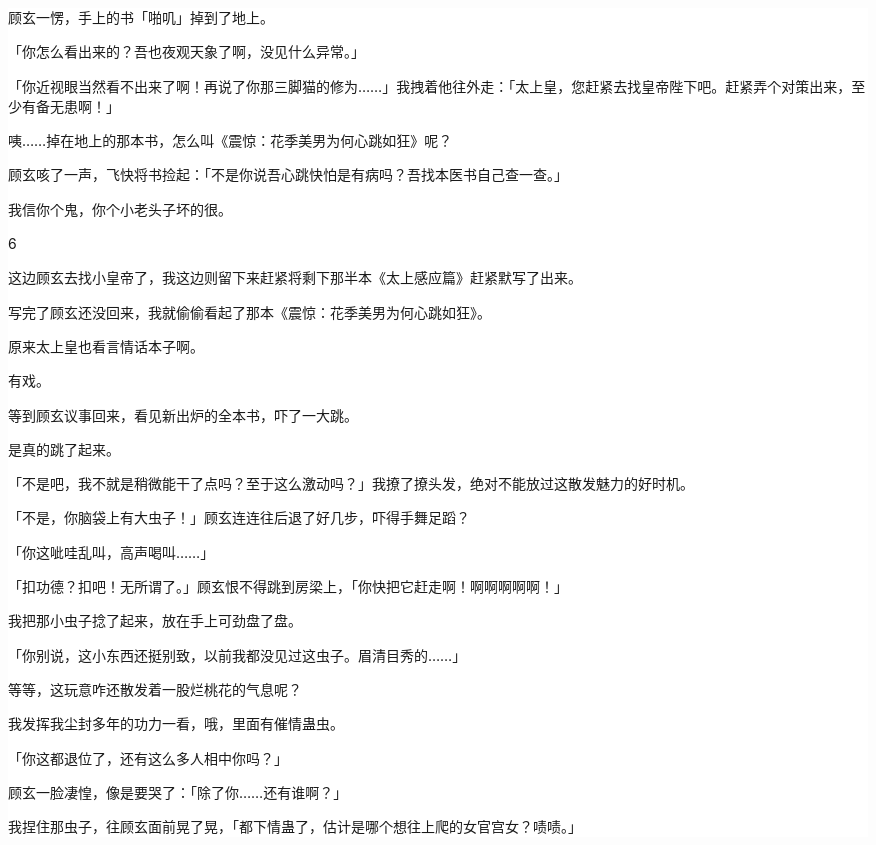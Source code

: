 
顾玄一愣，手上的书「啪叽」掉到了地上。


「你怎么看出来的？吾也夜观天象了啊，没见什么异常。」


「你近视眼当然看不出来了啊！再说了你那三脚猫的修为……」我拽着他往外走：「太上皇，您赶紧去找皇帝陛下吧。赶紧弄个对策出来，至少有备无患啊！」


咦……掉在地上的那本书，怎么叫《震惊：花季美男为何心跳如狂》呢？


顾玄咳了一声，飞快将书捡起：「不是你说吾心跳快怕是有病吗？吾找本医书自己查一查。」


我信你个鬼，你个小老头子坏的很。



6


这边顾玄去找小皇帝了，我这边则留下来赶紧将剩下那半本《太上感应篇》赶紧默写了出来。


写完了顾玄还没回来，我就偷偷看起了那本《震惊：花季美男为何心跳如狂》。


原来太上皇也看言情话本子啊。


有戏。


等到顾玄议事回来，看见新出炉的全本书，吓了一大跳。


是真的跳了起来。


「不是吧，我不就是稍微能干了点吗？至于这么激动吗？」我撩了撩头发，绝对不能放过这散发魅力的好时机。


「不是，你脑袋上有大虫子！」顾玄连连往后退了好几步，吓得手舞足蹈？


「你这呲哇乱叫，高声喝叫……」


「扣功德？扣吧！无所谓了。」顾玄恨不得跳到房梁上，「你快把它赶走啊！啊啊啊啊啊！」


我把那小虫子捻了起来，放在手上可劲盘了盘。


「你别说，这小东西还挺别致，以前我都没见过这虫子。眉清目秀的……」


等等，这玩意咋还散发着一股烂桃花的气息呢？


我发挥我尘封多年的功力一看，哦，里面有催情蛊虫。


「你这都退位了，还有这么多人相中你吗？」


顾玄一脸凄惶，像是要哭了：「除了你……还有谁啊？」


我捏住那虫子，往顾玄面前晃了晃，「都下情蛊了，估计是哪个想往上爬的女官宫女？啧啧。」
